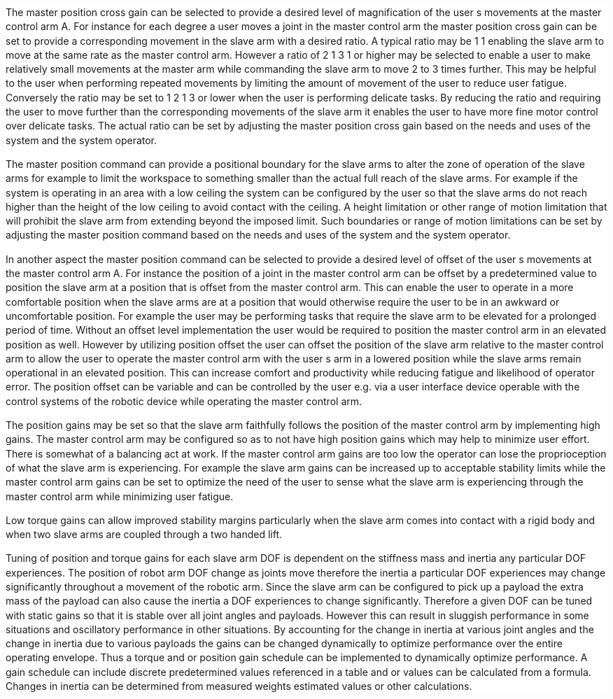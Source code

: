 The master position cross gain can be selected to provide a desired level of magnification of the user s movements at the master control arm A. For instance for each degree a user moves a joint in the master control arm the master position cross gain can be set to provide a corresponding movement in the slave arm with a desired ratio. A typical ratio may be 1 1 enabling the slave arm to move at the same rate as the master control arm. However a ratio of 2 1 3 1 or higher may be selected to enable a user to make relatively small movements at the master arm while commanding the slave arm to move 2 to 3 times further. This may be helpful to the user when performing repeated movements by limiting the amount of movement of the user to reduce user fatigue. Conversely the ratio may be set to 1 2 1 3 or lower when the user is performing delicate tasks. By reducing the ratio and requiring the user to move further than the corresponding movements of the slave arm it enables the user to have more fine motor control over delicate tasks. The actual ratio can be set by adjusting the master position cross gain based on the needs and uses of the system and the system operator.

The master position command can provide a positional boundary for the slave arms to alter the zone of operation of the slave arms for example to limit the workspace to something smaller than the actual full reach of the slave arms. For example if the system is operating in an area with a low ceiling the system can be configured by the user so that the slave arms do not reach higher than the height of the low ceiling to avoid contact with the ceiling. A height limitation or other range of motion limitation that will prohibit the slave arm from extending beyond the imposed limit. Such boundaries or range of motion limitations can be set by adjusting the master position command based on the needs and uses of the system and the system operator.

In another aspect the master position command can be selected to provide a desired level of offset of the user s movements at the master control arm A. For instance the position of a joint in the master control arm can be offset by a predetermined value to position the slave arm at a position that is offset from the master control arm. This can enable the user to operate in a more comfortable position when the slave arms are at a position that would otherwise require the user to be in an awkward or uncomfortable position. For example the user may be performing tasks that require the slave arm to be elevated for a prolonged period of time. Without an offset level implementation the user would be required to position the master control arm in an elevated position as well. However by utilizing position offset the user can offset the position of the slave arm relative to the master control arm to allow the user to operate the master control arm with the user s arm in a lowered position while the slave arms remain operational in an elevated position. This can increase comfort and productivity while reducing fatigue and likelihood of operator error. The position offset can be variable and can be controlled by the user e.g. via a user interface device operable with the control systems of the robotic device while operating the master control arm.

The position gains may be set so that the slave arm faithfully follows the position of the master control arm by implementing high gains. The master control arm may be configured so as to not have high position gains which may help to minimize user effort. There is somewhat of a balancing act at work. If the master control arm gains are too low the operator can lose the proprioception of what the slave arm is experiencing. For example the slave arm gains can be increased up to acceptable stability limits while the master control arm gains can be set to optimize the need of the user to sense what the slave arm is experiencing through the master control arm while minimizing user fatigue.

Low torque gains can allow improved stability margins particularly when the slave arm comes into contact with a rigid body and when two slave arms are coupled through a two handed lift.

Tuning of position and torque gains for each slave arm DOF is dependent on the stiffness mass and inertia any particular DOF experiences. The position of robot arm DOF change as joints move therefore the inertia a particular DOF experiences may change significantly throughout a movement of the robotic arm. Since the slave arm can be configured to pick up a payload the extra mass of the payload can also cause the inertia a DOF experiences to change significantly. Therefore a given DOF can be tuned with static gains so that it is stable over all joint angles and payloads. However this can result in sluggish performance in some situations and oscillatory performance in other situations. By accounting for the change in inertia at various joint angles and the change in inertia due to various payloads the gains can be changed dynamically to optimize performance over the entire operating envelope. Thus a torque and or position gain schedule can be implemented to dynamically optimize performance. A gain schedule can include discrete predetermined values referenced in a table and or values can be calculated from a formula. Changes in inertia can be determined from measured weights estimated values or other calculations.
